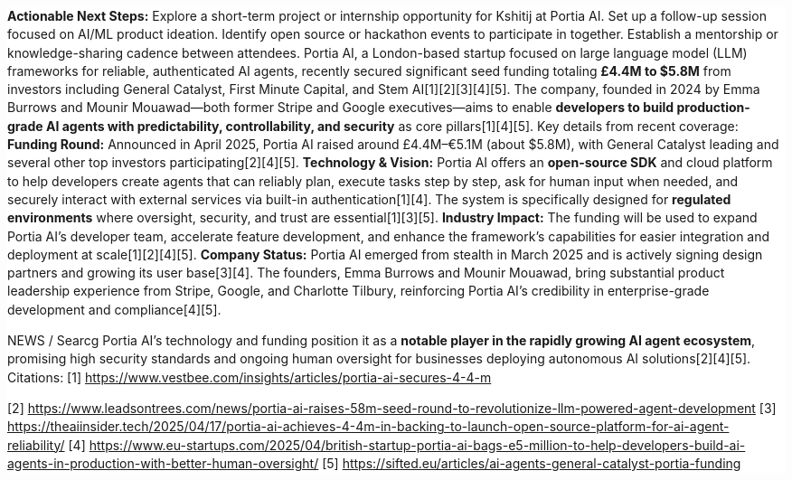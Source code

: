 **Actionable Next Steps:**
Explore a short-term project or internship opportunity for Kshitij at Portia AI.
Set up a follow-up session focused on AI/ML product ideation.
Identify open source or hackathon events to participate in together.
Establish a mentorship or knowledge-sharing cadence between attendees.
Portia AI, a London-based startup focused on large language model (LLM) frameworks for reliable, authenticated AI agents, recently secured significant seed funding totaling **£4.4M to $5.8M** from investors including General Catalyst, First Minute Capital, and Stem AI[1][2][3][4][5]. The company, founded in 2024 by Emma Burrows and Mounir Mouawad—both former Stripe and Google executives—aims to enable **developers to build production-grade AI agents with predictability, controllability, and security** as core pillars[1][4][5].
Key details from recent coverage:
**Funding Round:** Announced in April 2025, Portia AI raised around £4.4M–€5.1M (about $5.8M), with General Catalyst leading and several other top investors participating[2][4][5].
**Technology & Vision:** Portia AI offers an **open-source SDK** and cloud platform to help developers create agents that can reliably plan, execute tasks step by step, ask for human input when needed, and securely interact with external services via built-in authentication[1][4].
The system is specifically designed for **regulated environments** where oversight, security, and trust are essential[1][3][5].
**Industry Impact:** The funding will be used to expand Portia AI’s developer team, accelerate feature development, and enhance the framework’s capabilities for easier integration and deployment at scale[1][2][4][5].
**Company Status:** Portia AI emerged from stealth in March 2025 and is actively signing design partners and growing its user base[3][4].
The founders, Emma Burrows and Mounir Mouawad, bring substantial product leadership experience from Stripe, Google, and Charlotte Tilbury, reinforcing Portia AI’s credibility in enterprise-grade development and compliance[4][5].





NEWS / Searcg
Portia AI’s technology and funding position it as a **notable player in the rapidly growing AI agent ecosystem**, promising high security standards and ongoing human oversight for businesses deploying autonomous AI solutions[2][4][5].
Citations:
[1] https://www.vestbee.com/insights/articles/portia-ai-secures-4-4-m

[2] https://www.leadsontrees.com/news/portia-ai-raises-58m-seed-round-to-revolutionize-llm-powered-agent-development
[3] https://theaiinsider.tech/2025/04/17/portia-ai-achieves-4-4m-in-backing-to-launch-open-source-platform-for-ai-agent-reliability/
[4] https://www.eu-startups.com/2025/04/british-startup-portia-ai-bags-e5-million-to-help-developers-build-ai-agents-in-production-with-better-human-oversight/
[5] https://sifted.eu/articles/ai-agents-general-catalyst-portia-funding


